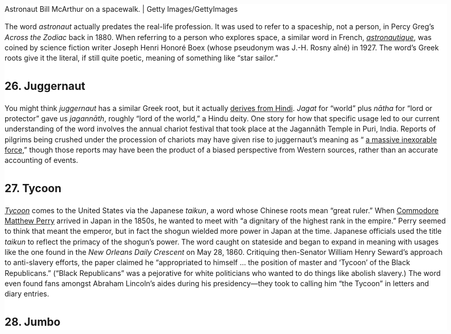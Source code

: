 Astronaut Bill McArthur on a spacewalk. | Getty Images/GettyImages

The word *astronaut* actually predates the real-life profession. It was used to refer to a spaceship, not a person, in Percy Greg’s *Across the Zodiac* back in 1880. When referring to a person who explores space, a similar word in French, [*astronautique*](https://www.etymonline.com/word/astronaut), was coined by science fiction writer Joseph Henri Honoré Boex (whose pseudonym was J.-H. Rosny aîné) in 1927. The word’s Greek roots give it the literal, if still quite poetic, meaning of something like “star sailor.”

## 26\. Juggernaut

You might think *juggernaut* has a similar Greek root, but it actually [derives from Hindi](https://www.mentalfloss.com/article/49137/6-words-english-got-hindi#:~:text=As%2520an%2520anonymous%2520officer%2520of,,%2520shampooing%2520the%2520mattresses.%25E2%2580%259D%2520Shortly). *Jagat* for “world” plus *nātha* for “lord or protector” gave us *jagannāth*, roughly “lord of the world,” a Hindu deity. One story for how that specific usage led to our current understanding of the word involves the annual chariot festival that took place at the Jagannāth Temple in Puri, India. Reports of pilgrims being crushed under the procession of chariots may have given rise to juggernaut’s meaning as “ [a massive inexorable force](https://www.merriam-webster.com/dictionary/juggernaut),” though those reports may have been the product of a biased perspective from Western sources, rather than an accurate accounting of events.

## 27\. Tycoon

[*Tycoon*](https://wordhistories.net/2018/01/28/tycoon-origin/) comes to the United States via the Japanese *taikun*, a word whose Chinese roots mean “great ruler.” When [Commodore Matthew Perry](https://www.npr.org/sections/codeswitch/2013/10/14/232119964/the-history-of-how-a-shoguns-boast-made-lincoln-a-tycoon) arrived in Japan in the 1850s, he wanted to meet with “a dignitary of the highest rank in the empire.” Perry seemed to think that meant the emperor, but in fact the shogun wielded more power in Japan at the time. Japanese officials used the title *taikun* to reflect the primacy of the shogun’s power. The word caught on stateside and began to expand in meaning with usages like the one found in the *New Orleans Daily Crescent* on May 28, 1860. Critiquing then-Senator William Henry Seward’s approach to anti-slavery efforts, the paper claimed he “appropriated to himself … the position of master and ‘Tycoon’ of the Black Republicans.” (“Black Republicans” was a pejorative for white politicians who wanted to do things like abolish slavery.) The word even found fans amongst Abraham Lincoln’s aides during his presidency—they took to calling him “the Tycoon” in letters and diary entries.

## 28\. Jumbo
